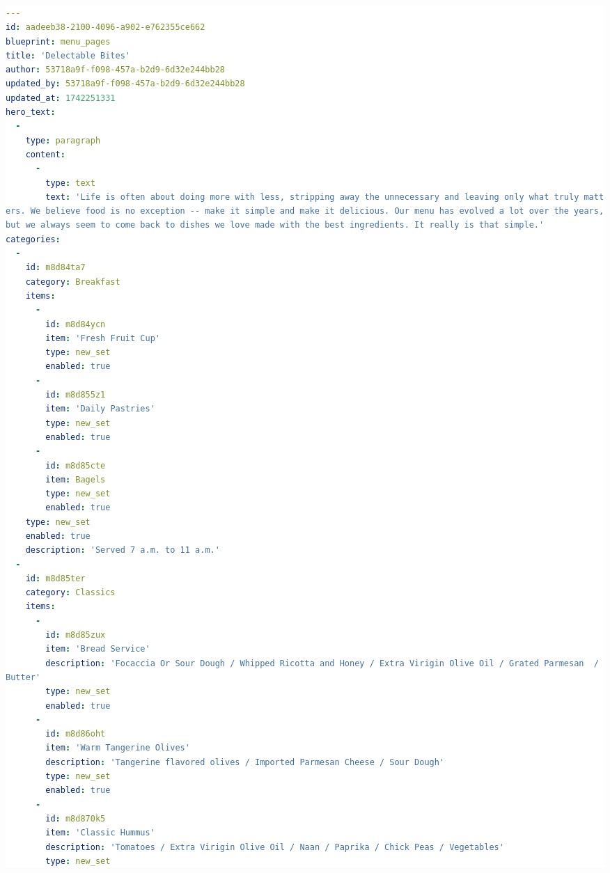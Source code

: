 ```yaml
---
id: aadeeb38-2100-4096-a902-e762355ce662
blueprint: menu_pages
title: 'Delectable Bites'
author: 53718a9f-f098-457a-b2d9-6d32e244bb28
updated_by: 53718a9f-f098-457a-b2d9-6d32e244bb28
updated_at: 1742251331
hero_text:
  -
    type: paragraph
    content:
      -
        type: text
        text: 'Life is often about doing more with less, stripping away the unnecessary and leaving only what truly matters. We believe food is no exception -- make it simple and make it delicious. Our menu has evolved a lot over the years, but we always seem to come back to dishes we love made with the best ingredients. It really is that simple.'
categories:
  -
    id: m8d84ta7
    category: Breakfast
    items:
      -
        id: m8d84ycn
        item: 'Fresh Fruit Cup'
        type: new_set
        enabled: true
      -
        id: m8d855z1
        item: 'Daily Pastries'
        type: new_set
        enabled: true
      -
        id: m8d85cte
        item: Bagels
        type: new_set
        enabled: true
    type: new_set
    enabled: true
    description: 'Served 7 a.m. to 11 a.m.'
  -
    id: m8d85ter
    category: Classics
    items:
      -
        id: m8d85zux
        item: 'Bread Service'
        description: 'Focaccia Or Sour Dough / Whipped Ricotta and Honey / Extra Virigin Olive Oil / Grated Parmesan  / Butter'
        type: new_set
        enabled: true
      -
        id: m8d86oht
        item: 'Warm Tangerine Olives'
        description: 'Tangerine flavored olives / Imported Parmesan Cheese / Sour Dough'
        type: new_set
        enabled: true
      -
        id: m8d870k5
        item: 'Classic Hummus'
        description: 'Tomatoes / Extra Virigin Olive Oil / Naan / Paprika / Chick Peas / Vegetables'
        type: new_set
```